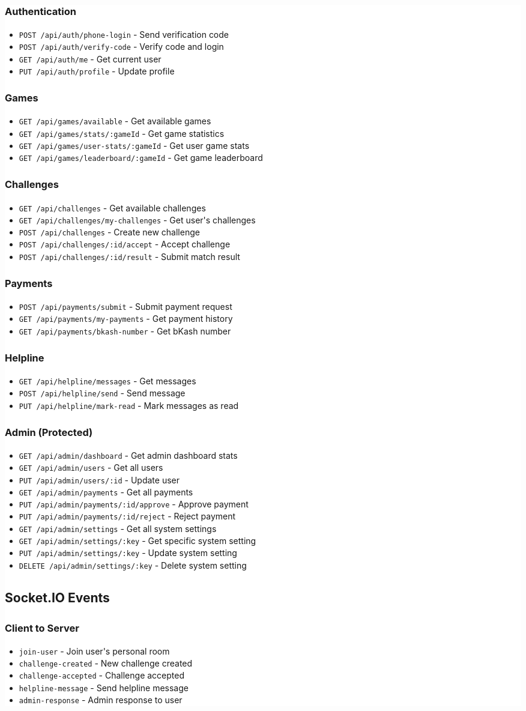 ### Authentication
- `POST /api/auth/phone-login` - Send verification code
- `POST /api/auth/verify-code` - Verify code and login
- `GET /api/auth/me` - Get current user
- `PUT /api/auth/profile` - Update profile

### Games
- `GET /api/games/available` - Get available games
- `GET /api/games/stats/:gameId` - Get game statistics
- `GET /api/games/user-stats/:gameId` - Get user game stats
- `GET /api/games/leaderboard/:gameId` - Get game leaderboard

### Challenges
- `GET /api/challenges` - Get available challenges
- `GET /api/challenges/my-challenges` - Get user's challenges
- `POST /api/challenges` - Create new challenge
- `POST /api/challenges/:id/accept` - Accept challenge
- `POST /api/challenges/:id/result` - Submit match result

### Payments
- `POST /api/payments/submit` - Submit payment request
- `GET /api/payments/my-payments` - Get payment history
- `GET /api/payments/bkash-number` - Get bKash number

### Helpline
- `GET /api/helpline/messages` - Get messages
- `POST /api/helpline/send` - Send message
- `PUT /api/helpline/mark-read` - Mark messages as read

### Admin (Protected)
- `GET /api/admin/dashboard` - Get admin dashboard stats
- `GET /api/admin/users` - Get all users
- `PUT /api/admin/users/:id` - Update user
- `GET /api/admin/payments` - Get all payments
- `PUT /api/admin/payments/:id/approve` - Approve payment
- `PUT /api/admin/payments/:id/reject` - Reject payment
- `GET /api/admin/settings` - Get all system settings
- `GET /api/admin/settings/:key` - Get specific system setting
- `PUT /api/admin/settings/:key` - Update system setting
- `DELETE /api/admin/settings/:key` - Delete system setting

## Socket.IO Events

### Client to Server
- `join-user` - Join user's personal room
- `challenge-created` - New challenge created
- `challenge-accepted` - Challenge accepted
- `helpline-message` - Send helpline message
- `admin-response` - Admin response to user
